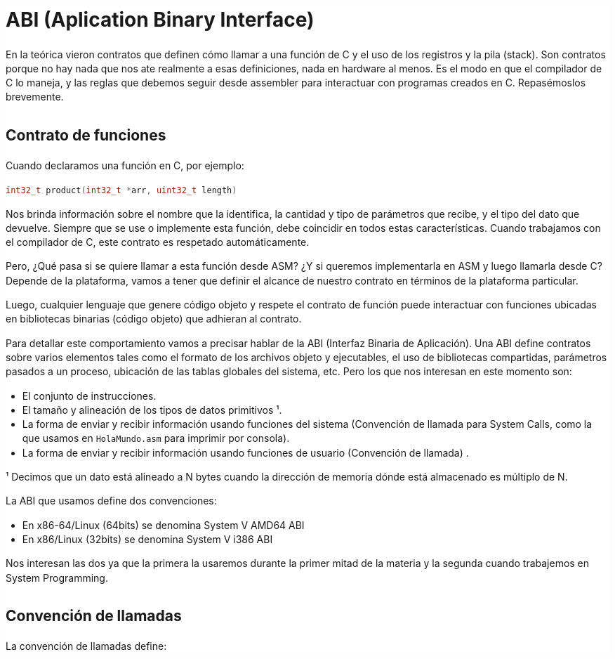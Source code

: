 
# ABI (Aplication Binary Interface)

En la teórica vieron contratos que definen cómo llamar a una función de C y el uso de los registros y la pila (stack). Son contratos porque no hay nada que nos ate realmente a esas definiciones, nada en hardware al menos. Es el modo en que el compilador de C lo maneja, y las reglas que debemos seguir desde assembler para interactuar con programas creados en C. Repasémoslos brevemente.

## Contrato de funciones

Cuando declaramos una función en C, por ejemplo:

```C
int32_t product(int32_t *arr, uint32_t length)
```

Nos brinda información sobre el nombre que la identifica, la cantidad y tipo de parámetros que recibe, y el tipo del dato que devuelve. Siempre que se use o implemente esta función, debe coincidir en todos estas características. Cuando trabajamos con el compilador de C, este contrato es respetado automáticamente.

 Pero, ¿Qué pasa si se quiere llamar a esta función desde ASM? ¿Y si queremos implementarla en ASM y luego llamarla desde C?
 Depende de la plataforma, vamos a tener que definir el alcance de nuestro contrato en términos de la plataforma particular.

 Luego, cualquier lenguaje que genere código objeto y respete el contrato de función puede interactuar con funciones ubicadas en bibliotecas binarias (código objeto) que adhieran al contrato. 
 
 Para detallar este comportamiento vamos a precisar hablar de la ABI (Interfaz Binaria de Aplicación). Una ABI define contratos sobre varios elementos tales como el formato de los archivos objeto y ejecutables, el uso de bibliotecas compartidas, parámetros pasados a un proceso, ubicación de las tablas globales del sistema, etc. Pero los que nos interesan en este momento son:

 - El conjunto de instrucciones.
 - El tamaño y alineación de los tipos de datos primitivos ¹.
 - La forma de enviar y recibir información usando funciones del sistema (Convención de llamada para System Calls, como la que usamos en `HolaMundo.asm` para imprimir por consola).
 - La forma de enviar y recibir información usando funciones de usuario (Convención de llamada) .

¹ Decimos que un dato está alineado a N bytes cuando la dirección de memoria dónde está almacenado es múltiplo de N.

La ABI que usamos define dos convenciones:

- En x86-64/Linux (64bits) se denomina System V AMD64 ABI
- En x86/Linux (32bits) se denomina System V i386 ABI

Nos interesan las dos ya que la primera la usaremos durante la primer mitad de la materia y la segunda cuando trabajemos en System Programming.

## Convención de llamadas

La convención de llamadas define:
